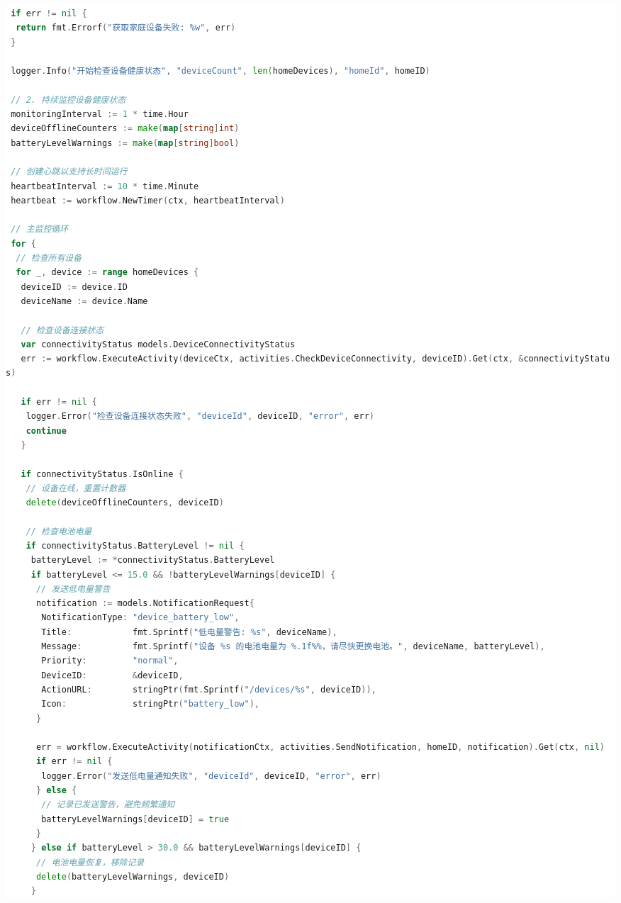 ```go
 if err != nil {
  return fmt.Errorf("获取家庭设备失败: %w", err)
 }

 logger.Info("开始检查设备健康状态", "deviceCount", len(homeDevices), "homeId", homeID)

 // 2. 持续监控设备健康状态
 monitoringInterval := 1 * time.Hour
 deviceOfflineCounters := make(map[string]int)
 batteryLevelWarnings := make(map[string]bool)

 // 创建心跳以支持长时间运行
 heartbeatInterval := 10 * time.Minute
 heartbeat := workflow.NewTimer(ctx, heartbeatInterval)

 // 主监控循环
 for {
  // 检查所有设备
  for _, device := range homeDevices {
   deviceID := device.ID
   deviceName := device.Name

   // 检查设备连接状态
   var connectivityStatus models.DeviceConnectivityStatus
   err := workflow.ExecuteActivity(deviceCtx, activities.CheckDeviceConnectivity, deviceID).Get(ctx, &connectivityStatus)

   if err != nil {
    logger.Error("检查设备连接状态失败", "deviceId", deviceID, "error", err)
    continue
   }

   if connectivityStatus.IsOnline {
    // 设备在线，重置计数器
    delete(deviceOfflineCounters, deviceID)

    // 检查电池电量
    if connectivityStatus.BatteryLevel != nil {
     batteryLevel := *connectivityStatus.BatteryLevel
     if batteryLevel <= 15.0 && !batteryLevelWarnings[deviceID] {
      // 发送低电量警告
      notification := models.NotificationRequest{
       NotificationType: "device_battery_low",
       Title:            fmt.Sprintf("低电量警告: %s", deviceName),
       Message:          fmt.Sprintf("设备 %s 的电池电量为 %.1f%%，请尽快更换电池。", deviceName, batteryLevel),
       Priority:         "normal",
       DeviceID:         &deviceID,
       ActionURL:        stringPtr(fmt.Sprintf("/devices/%s", deviceID)),
       Icon:             stringPtr("battery_low"),
      }

      err = workflow.ExecuteActivity(notificationCtx, activities.SendNotification, homeID, notification).Get(ctx, nil)
      if err != nil {
       logger.Error("发送低电量通知失败", "deviceId", deviceID, "error", err)
      } else {
       // 记录已发送警告，避免频繁通知
       batteryLevelWarnings[deviceID] = true
      }
     } else if batteryLevel > 30.0 && batteryLevelWarnings[deviceID] {
      // 电池电量恢复，移除记录
      delete(batteryLevelWarnings, deviceID)
     }
```